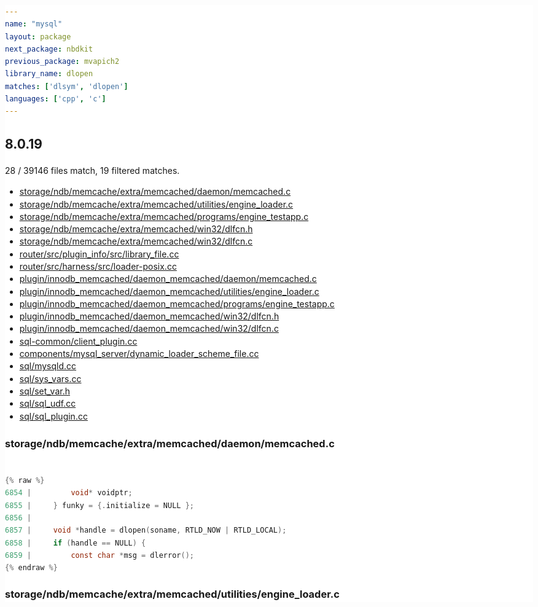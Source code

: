 ```yaml
---
name: "mysql"
layout: package
next_package: nbdkit
previous_package: mvapich2
library_name: dlopen
matches: ['dlsym', 'dlopen']
languages: ['cpp', 'c']
---
```

## 8.0.19
28 / 39146 files match, 19 filtered matches.

 - [storage/ndb/memcache/extra/memcached/daemon/memcached.c](#storagendbmemcacheextramemcacheddaemonmemcachedc)
 - [storage/ndb/memcache/extra/memcached/utilities/engine_loader.c](#storagendbmemcacheextramemcachedutilitiesengine_loaderc)
 - [storage/ndb/memcache/extra/memcached/programs/engine_testapp.c](#storagendbmemcacheextramemcachedprogramsengine_testappc)
 - [storage/ndb/memcache/extra/memcached/win32/dlfcn.h](#storagendbmemcacheextramemcachedwin32dlfcnh)
 - [storage/ndb/memcache/extra/memcached/win32/dlfcn.c](#storagendbmemcacheextramemcachedwin32dlfcnc)
 - [router/src/plugin_info/src/library_file.cc](#routersrcplugin_infosrclibrary_filecc)
 - [router/src/harness/src/loader-posix.cc](#routersrcharnesssrcloader-posixcc)
 - [plugin/innodb_memcached/daemon_memcached/daemon/memcached.c](#plugininnodb_memcacheddaemon_memcacheddaemonmemcachedc)
 - [plugin/innodb_memcached/daemon_memcached/utilities/engine_loader.c](#plugininnodb_memcacheddaemon_memcachedutilitiesengine_loaderc)
 - [plugin/innodb_memcached/daemon_memcached/programs/engine_testapp.c](#plugininnodb_memcacheddaemon_memcachedprogramsengine_testappc)
 - [plugin/innodb_memcached/daemon_memcached/win32/dlfcn.h](#plugininnodb_memcacheddaemon_memcachedwin32dlfcnh)
 - [plugin/innodb_memcached/daemon_memcached/win32/dlfcn.c](#plugininnodb_memcacheddaemon_memcachedwin32dlfcnc)
 - [sql-common/client_plugin.cc](#sql-commonclient_plugincc)
 - [components/mysql_server/dynamic_loader_scheme_file.cc](#componentsmysql_serverdynamic_loader_scheme_filecc)
 - [sql/mysqld.cc](#sqlmysqldcc)
 - [sql/sys_vars.cc](#sqlsys_varscc)
 - [sql/set_var.h](#sqlset_varh)
 - [sql/sql_udf.cc](#sqlsql_udfcc)
 - [sql/sql_plugin.cc](#sqlsql_plugincc)

### storage/ndb/memcache/extra/memcached/daemon/memcached.c

```c

{% raw %}
6854 |         void* voidptr;
6855 |     } funky = {.initialize = NULL };
6856 | 
6857 |     void *handle = dlopen(soname, RTLD_NOW | RTLD_LOCAL);
6858 |     if (handle == NULL) {
6859 |         const char *msg = dlerror();
{% endraw %}

```
### storage/ndb/memcache/extra/memcached/utilities/engine_loader.c

